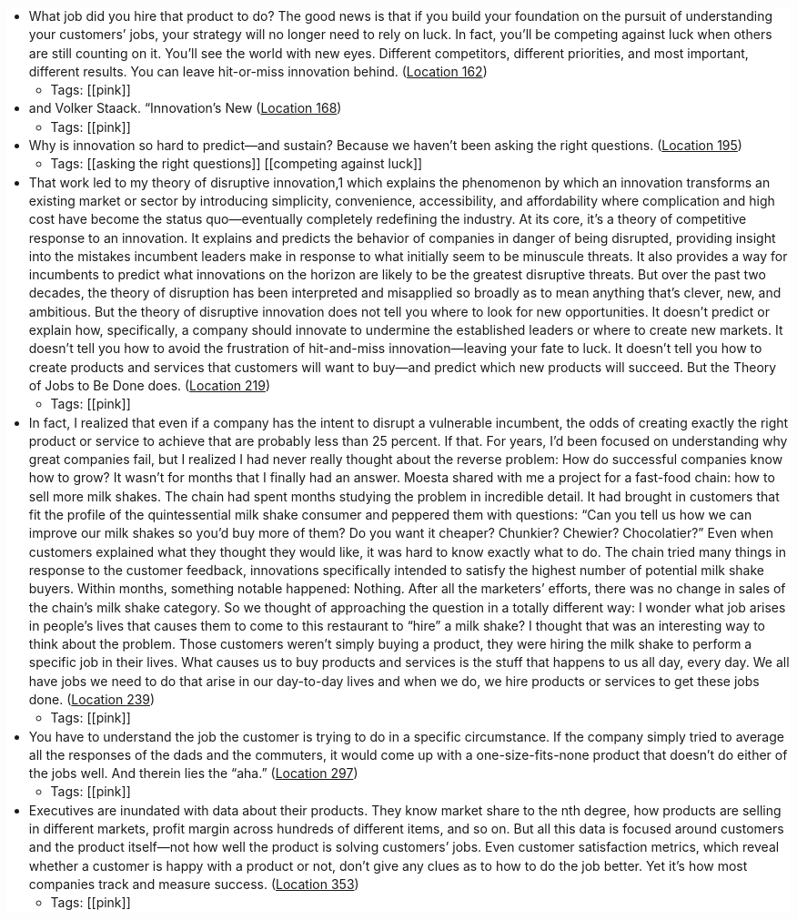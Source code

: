 - What job did you hire that product to do? The good news is that if you build your foundation on the pursuit of understanding your customers’ jobs, your strategy will no longer need to rely on luck. In fact, you’ll be competing against luck when others are still counting on it. You’ll see the world with new eyes. Different competitors, different priorities, and most important, different results. You can leave hit-or-miss innovation behind. ([Location 162](https://readwise.io/to_kindle?action=open&asin=B01BBPZIHM&location=162))
    - Tags: [[pink]] 
- and Volker Staack. “Innovation’s New ([Location 168](https://readwise.io/to_kindle?action=open&asin=B01BBPZIHM&location=168))
    - Tags: [[pink]] 
- Why is innovation so hard to predict—and sustain? Because we haven’t been asking the right questions. ([Location 195](https://readwise.io/to_kindle?action=open&asin=B01BBPZIHM&location=195))
    - Tags: [[asking the right questions]] [[competing against luck]] 
- That work led to my theory of disruptive innovation,1 which explains the phenomenon by which an innovation transforms an existing market or sector by introducing simplicity, convenience, accessibility, and affordability where complication and high cost have become the status quo—eventually completely redefining the industry. At its core, it’s a theory of competitive response to an innovation. It explains and predicts the behavior of companies in danger of being disrupted, providing insight into the mistakes incumbent leaders make in response to what initially seem to be minuscule threats. It also provides a way for incumbents to predict what innovations on the horizon are likely to be the greatest disruptive threats. But over the past two decades, the theory of disruption has been interpreted and misapplied so broadly as to mean anything that’s clever, new, and ambitious. But the theory of disruptive innovation does not tell you where to look for new opportunities. It doesn’t predict or explain how, specifically, a company should innovate to undermine the established leaders or where to create new markets. It doesn’t tell you how to avoid the frustration of hit-and-miss innovation—leaving your fate to luck. It doesn’t tell you how to create products and services that customers will want to buy—and predict which new products will succeed. But the Theory of Jobs to Be Done does. ([Location 219](https://readwise.io/to_kindle?action=open&asin=B01BBPZIHM&location=219))
    - Tags: [[pink]] 
- In fact, I realized that even if a company has the intent to disrupt a vulnerable incumbent, the odds of creating exactly the right product or service to achieve that are probably less than 25 percent. If that. For years, I’d been focused on understanding why great companies fail, but I realized I had never really thought about the reverse problem: How do successful companies know how to grow? It wasn’t for months that I finally had an answer. Moesta shared with me a project for a fast-food chain: how to sell more milk shakes. The chain had spent months studying the problem in incredible detail. It had brought in customers that fit the profile of the quintessential milk shake consumer and peppered them with questions: “Can you tell us how we can improve our milk shakes so you’d buy more of them? Do you want it cheaper? Chunkier? Chewier? Chocolatier?” Even when customers explained what they thought they would like, it was hard to know exactly what to do. The chain tried many things in response to the customer feedback, innovations specifically intended to satisfy the highest number of potential milk shake buyers. Within months, something notable happened: Nothing. After all the marketers’ efforts, there was no change in sales of the chain’s milk shake category. So we thought of approaching the question in a totally different way: I wonder what job arises in people’s lives that causes them to come to this restaurant to “hire” a milk shake? I thought that was an interesting way to think about the problem. Those customers weren’t simply buying a product, they were hiring the milk shake to perform a specific job in their lives. What causes us to buy products and services is the stuff that happens to us all day, every day. We all have jobs we need to do that arise in our day-to-day lives and when we do, we hire products or services to get these jobs done. ([Location 239](https://readwise.io/to_kindle?action=open&asin=B01BBPZIHM&location=239))
    - Tags: [[pink]] 
- You have to understand the job the customer is trying to do in a specific circumstance. If the company simply tried to average all the responses of the dads and the commuters, it would come up with a one-size-fits-none product that doesn’t do either of the jobs well. And therein lies the “aha.” ([Location 297](https://readwise.io/to_kindle?action=open&asin=B01BBPZIHM&location=297))
    - Tags: [[pink]] 
- Executives are inundated with data about their products. They know market share to the nth degree, how products are selling in different markets, profit margin across hundreds of different items, and so on. But all this data is focused around customers and the product itself—not how well the product is solving customers’ jobs. Even customer satisfaction metrics, which reveal whether a customer is happy with a product or not, don’t give any clues as to how to do the job better. Yet it’s how most companies track and measure success. ([Location 353](https://readwise.io/to_kindle?action=open&asin=B01BBPZIHM&location=353))
    - Tags: [[pink]] 